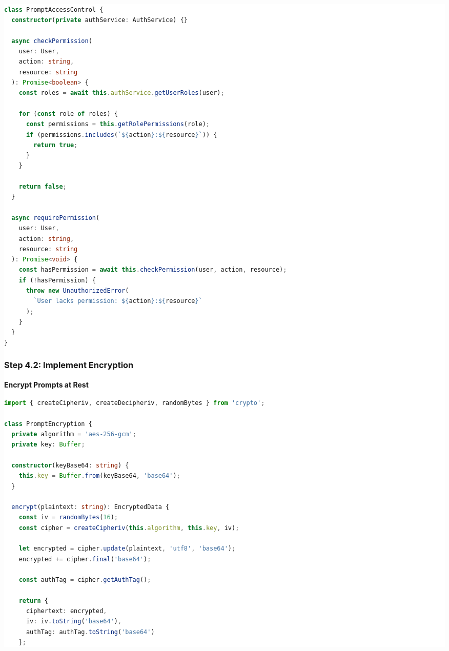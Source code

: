 ```typescript
class PromptAccessControl {
  constructor(private authService: AuthService) {}
  
  async checkPermission(
    user: User,
    action: string,
    resource: string
  ): Promise<boolean> {
    const roles = await this.authService.getUserRoles(user);
    
    for (const role of roles) {
      const permissions = this.getRolePermissions(role);
      if (permissions.includes(`${action}:${resource}`)) {
        return true;
      }
    }
    
    return false;
  }
  
  async requirePermission(
    user: User,
    action: string,
    resource: string
  ): Promise<void> {
    const hasPermission = await this.checkPermission(user, action, resource);
    if (!hasPermission) {
      throw new UnauthorizedError(
        `User lacks permission: ${action}:${resource}`
      );
    }
  }
}
```

### Step 4.2: Implement Encryption

**Encrypt Prompts at Rest**

```typescript
import { createCipheriv, createDecipheriv, randomBytes } from 'crypto';

class PromptEncryption {
  private algorithm = 'aes-256-gcm';
  private key: Buffer;
  
  constructor(keyBase64: string) {
    this.key = Buffer.from(keyBase64, 'base64');
  }
  
  encrypt(plaintext: string): EncryptedData {
    const iv = randomBytes(16);
    const cipher = createCipheriv(this.algorithm, this.key, iv);
    
    let encrypted = cipher.update(plaintext, 'utf8', 'base64');
    encrypted += cipher.final('base64');
    
    const authTag = cipher.getAuthTag();
    
    return {
      ciphertext: encrypted,
      iv: iv.toString('base64'),
      authTag: authTag.toString('base64')
    };
```